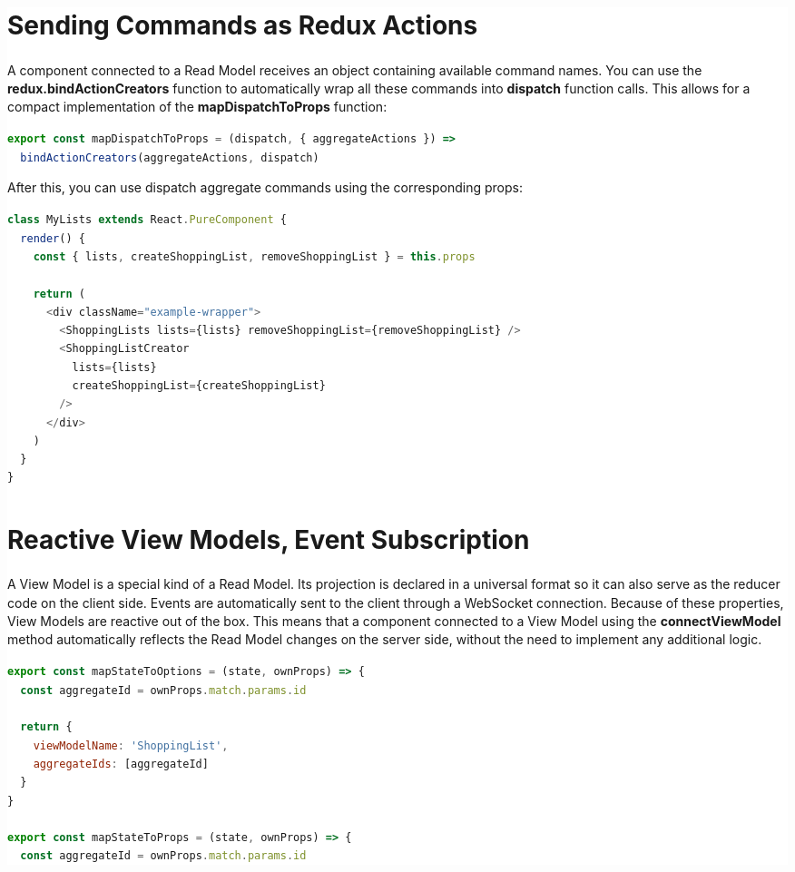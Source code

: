 


# Sending Commands as Redux Actions

A component connected to a Read Model receives an object containing available command names. You can use the **redux.bindActionCreators** function to automatically wrap all these commands into **dispatch** function calls. This allows for a compact implementation of the **mapDispatchToProps** function:


[embedmd]:# (..\..\examples\shopping-list\client\containers\MyLists.js /export const mapDispatchToProps/ /bindActionCreators\(aggregateActions, dispatch\)/)
```js
export const mapDispatchToProps = (dispatch, { aggregateActions }) =>
  bindActionCreators(aggregateActions, dispatch)
```


After this, you can use dispatch aggregate commands using the corresponding props:


[embedmd]:# (..\..\examples\shopping-list\client\containers\MyLists.js /class MyLists/ /^\}/)
```js
class MyLists extends React.PureComponent {
  render() {
    const { lists, createShoppingList, removeShoppingList } = this.props

    return (
      <div className="example-wrapper">
        <ShoppingLists lists={lists} removeShoppingList={removeShoppingList} />
        <ShoppingListCreator
          lists={lists}
          createShoppingList={createShoppingList}
        />
      </div>
    )
  }
}
```




# Reactive View Models, Event Subscription

A View Model is a special kind of a Read Model. Its projection is declared in a universal format so it can also serve as the reducer code on the client side. Events are automatically sent to the client through a WebSocket connection. Because of these properties, View Models are reactive out of the box. This means that a component connected to a View Model using the **connectViewModel** method automatically reflects the Read Model changes on the server side, without the need to implement any additional logic.


[embedmd]:# (..\..\examples\shopping-list\client\containers\ShoppingList.js /export const mapStateToOptions/ /^\)/)
```js
export const mapStateToOptions = (state, ownProps) => {
  const aggregateId = ownProps.match.params.id

  return {
    viewModelName: 'ShoppingList',
    aggregateIds: [aggregateId]
  }
}

export const mapStateToProps = (state, ownProps) => {
  const aggregateId = ownProps.match.params.id

```